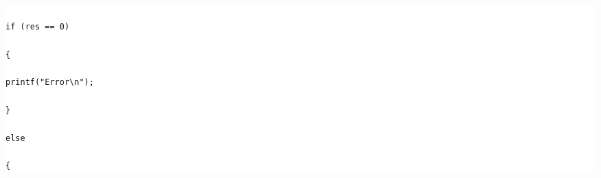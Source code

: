                                                                                                                                                                                                                                                                                                                                                                                                                                                                                                                                                                                                                                                                                                                                                                                                                                                                                                                                                                       if (res == 0)
                                                                                                                                                                                                                                                                                                                                                                                                                                                                                                                                                                                                                                                                                                                                                                                                                                                                                                                                                                              {
                                                                                                                                                                                                                                                                                                                                                                                                                                                                                                                                                                                                                                                                                                                                                                                                                                                                                                                                                                                              printf("Error\n");
                                                                                                                                                                                                                                                                                                                                                                                                                                                                                                                                                                                                                                                                                                                                                                                                                                                                                                                                                                                                      }
                                                                                                                                                                                                                                                                                                                                                                                                                                                                                                                                                                                                                                                                                                                                                                                                                                                                                                                                                                                                              else
                                                                                                                                                                                                                                                                                                                                                                                                                                                                                                                                                                                                                                                                                                                                                                                                                                                                                                                                                                                                                      {